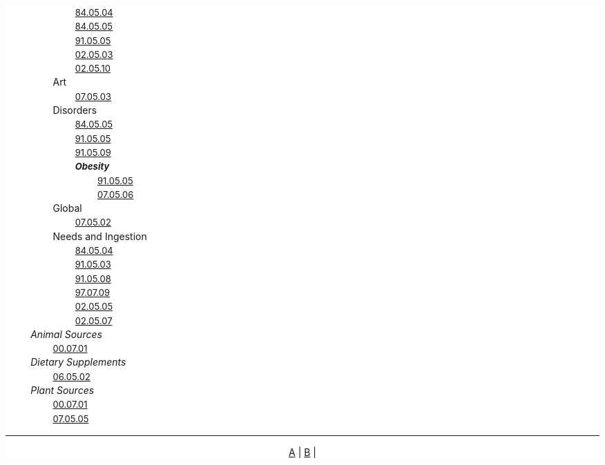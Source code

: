 <font color="#ffffff" style="visibility:hidden;">........................</font>
<font size="-1"><a href="../guides/1984/5/84.05.04.x.html">84.05.04</a></font><br/>
<font color="#ffffff" style="visibility:hidden;">........................</font>
<font size="-1"><a href="../guides/1984/5/84.05.05.x.html">84.05.05</a></font><br/>
<font color="#ffffff" style="visibility:hidden;">........................</font>
<font size="-1"><a href="../guides/1991/5/91.05.05.x.html">91.05.05</a></font><br/>
<font color="#ffffff" style="visibility:hidden;">........................</font>
<font size="-1"><a href="../guides/2002/5/02.05.03.x.html">02.05.03</a></font><br/>
<font color="#ffffff" style="visibility:hidden;">........................</font>
<font size="-1"><a href="../guides/2002/5/02.05.10.x.html">02.05.10</a></font><br/>
<font color="#ffffff" style="visibility:hidden;">................</font>
Art<br/>
<font color="#ffffff" style="visibility:hidden;">........................</font>
<font size="-1"><a href="../guides/2007/5/07.05.03.x.html">07.05.03</a></font><br/>
<font color="#ffffff" style="visibility:hidden;">................</font>
Disorders<br/>
<font color="#ffffff" style="visibility:hidden;">........................</font>
<font size="-1"><a href="../guides/1984/5/84.05.05.x.html">84.05.05</a></font><br/>
<font color="#ffffff" style="visibility:hidden;">........................</font>
<font size="-1"><a href="../guides/1991/5/91.05.05.x.html">91.05.05</a></font><br/>
<font color="#ffffff" style="visibility:hidden;">........................</font>
<font size="-1"><a href="../guides/1991/5/91.05.09.x.html">91.05.09</a></font><br/>
<font color="#ffffff" style="visibility:hidden;">........................</font>
<font size="-1"><i><b>Obesity</b></i></font><br/>
<font color="#ffffff" style="visibility:hidden;">................................</font>
<font size="-1"><a href="../guides/1991/5/91.05.05.x.html">91.05.05</a></font><br/>
<font color="#ffffff" style="visibility:hidden;">................................</font>
<font size="-1"><a href="../guides/2007/5/07.05.06.x.html">07.05.06</a></font><br/>
<font color="#ffffff" style="visibility:hidden;">................</font>
Global<br/>
<font color="#ffffff" style="visibility:hidden;">........................</font>
<font size="-1"><a href="../guides/2007/5/07.05.02.x.html">07.05.02</a></font><br/>
<font color="#ffffff" style="visibility:hidden;">................</font>
Needs and Ingestion<br/>
<font color="#ffffff" style="visibility:hidden;">........................</font>
<font size="-1"><a href="../guides/1984/5/84.05.04.x.html">84.05.04</a></font><br/>
<font color="#ffffff" style="visibility:hidden;">........................</font>
<font size="-1"><a href="../guides/1991/5/91.05.03.x.html">91.05.03</a></font><br/>
<font color="#ffffff" style="visibility:hidden;">........................</font>
<font size="-1"><a href="../guides/1991/5/91.05.08.x.html">91.05.08</a></font><br/>
<font color="#ffffff" style="visibility:hidden;">........................</font>
<font size="-1"><a href="../guides/1997/7/97.07.09.x.html">97.07.09</a></font><br/>
<font color="#ffffff" style="visibility:hidden;">........................</font>
<font size="-1"><a href="../guides/2002/5/02.05.05.x.html">02.05.05</a></font><br/>
<font color="#ffffff" style="visibility:hidden;">........................</font>
<font size="-1"><a href="../guides/2002/5/02.05.07.x.html">02.05.07</a></font><br/>
<font color="#ffffff" style="visibility:hidden;">........</font>
<i>Animal Sources</i><br/>
<font color="#ffffff" style="visibility:hidden;">................</font>
<font size="-1"><a href="../guides/2000/7/00.07.01.x.html">00.07.01</a></font><br/>
<font color="#ffffff" style="visibility:hidden;">........</font>
<i>Dietary Supplements</i><br/>
<font color="#ffffff" style="visibility:hidden;">................</font>
<font size="-1"><a href="../guides/2006/5/06.05.02.x.html">06.05.02</a></font><br/>
<font color="#ffffff" style="visibility:hidden;">........</font>
<i>Plant Sources</i><br/>
<font color="#ffffff" style="visibility:hidden;">................</font>
<font size="-1"><a href="../guides/2000/7/00.07.01.x.html">00.07.01</a></font><br/>
<font color="#ffffff" style="visibility:hidden;">................</font>
<font size="-1"><a href="../guides/2007/5/07.05.05.x.html">07.05.05</a></font><br/>
</p>
<hr/>
<center>
<a href="a.x.html">A</a> | <a href="b.x.html">B</a> |